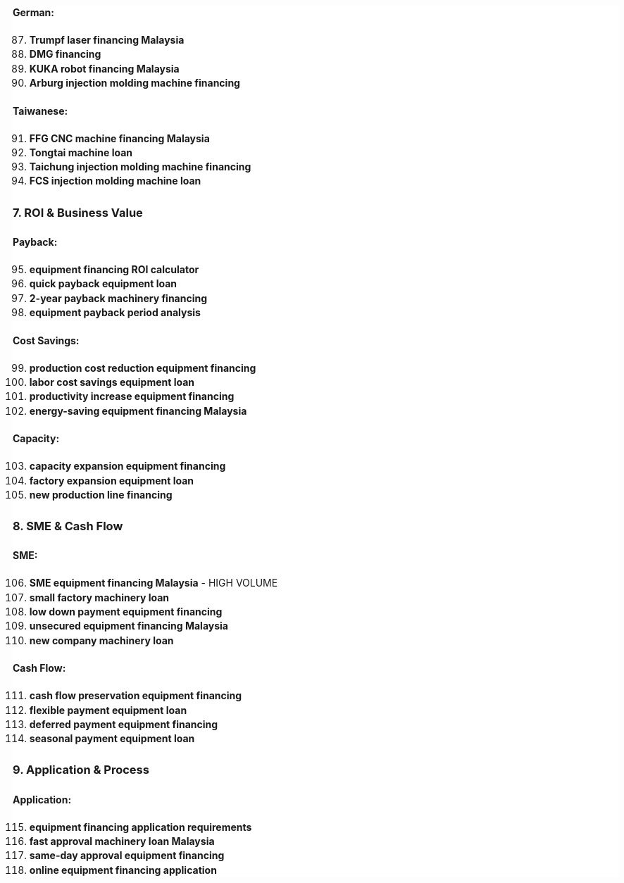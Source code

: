 #### German:
87. **Trumpf laser financing Malaysia**
88. **DMG financing**
89. **KUKA robot financing Malaysia**
90. **Arburg injection molding machine financing**

#### Taiwanese:
91. **FFG CNC machine financing Malaysia**
92. **Tongtai machine loan**
93. **Taichung injection molding machine financing**
94. **FCS injection molding machine loan**

### 7. ROI & Business Value

#### Payback:
95. **equipment financing ROI calculator**
96. **quick payback equipment loan**
97. **2-year payback machinery financing**
98. **equipment payback period analysis**

#### Cost Savings:
99. **production cost reduction equipment financing**
100. **labor cost savings equipment loan**
101. **productivity increase equipment financing**
102. **energy-saving equipment financing Malaysia**

#### Capacity:
103. **capacity expansion equipment financing**
104. **factory expansion equipment loan**
105. **new production line financing**

### 8. SME & Cash Flow

#### SME:
106. **SME equipment financing Malaysia** - HIGH VOLUME
107. **small factory machinery loan**
108. **low down payment equipment financing**
109. **unsecured equipment financing Malaysia**
110. **new company machinery loan**

#### Cash Flow:
111. **cash flow preservation equipment financing**
112. **flexible payment equipment loan**
113. **deferred payment equipment financing**
114. **seasonal payment equipment loan**

### 9. Application & Process

#### Application:
115. **equipment financing application requirements**
116. **fast approval machinery loan Malaysia**
117. **same-day approval equipment financing**
118. **online equipment financing application**
